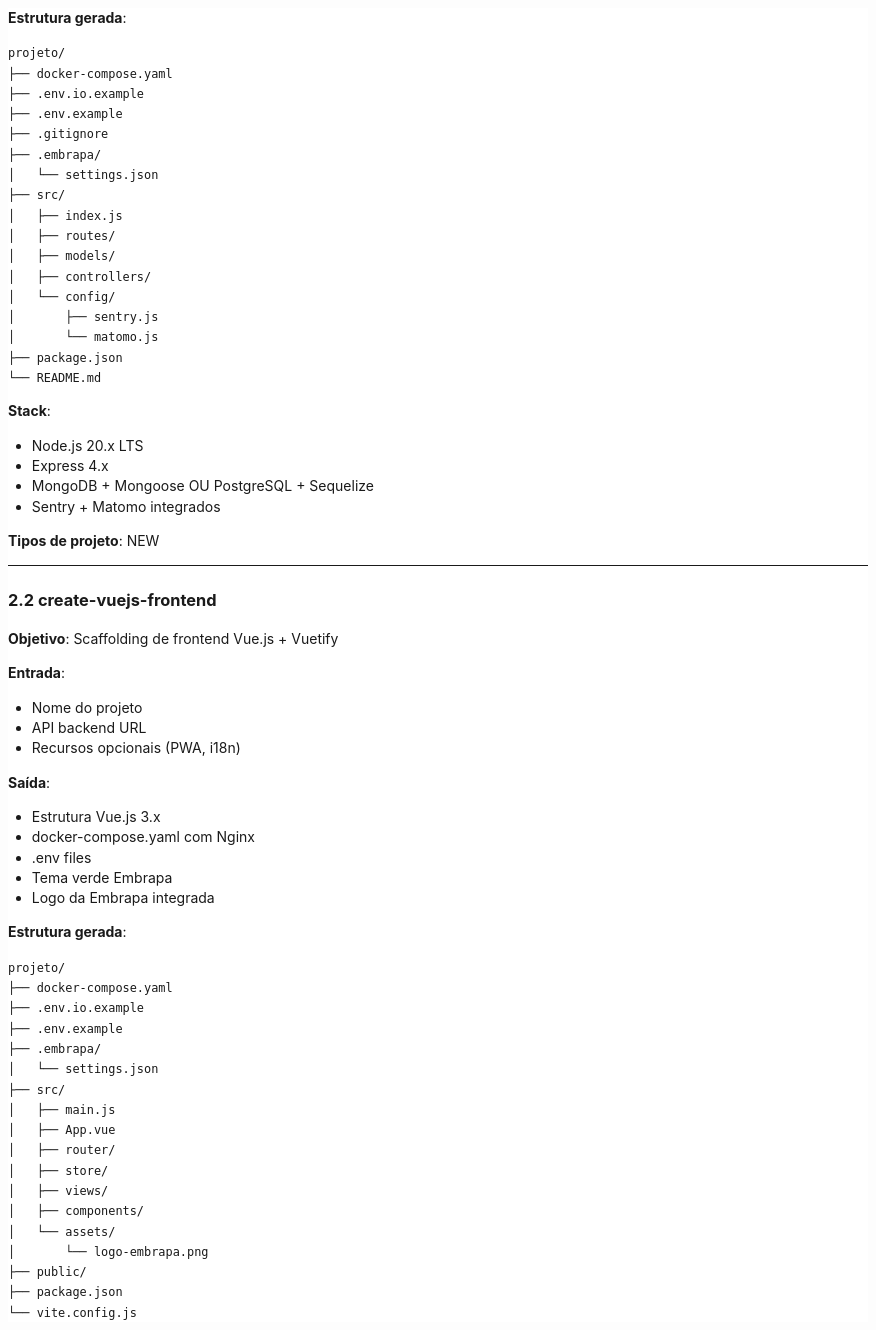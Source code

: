 **Estrutura gerada**:
```
projeto/
├── docker-compose.yaml
├── .env.io.example
├── .env.example
├── .gitignore
├── .embrapa/
│   └── settings.json
├── src/
│   ├── index.js
│   ├── routes/
│   ├── models/
│   ├── controllers/
│   └── config/
│       ├── sentry.js
│       └── matomo.js
├── package.json
└── README.md
```

**Stack**:
- Node.js 20.x LTS
- Express 4.x
- MongoDB + Mongoose OU PostgreSQL + Sequelize
- Sentry + Matomo integrados

**Tipos de projeto**: NEW

---

### 2.2 create-vuejs-frontend

**Objetivo**: Scaffolding de frontend Vue.js + Vuetify

**Entrada**:
- Nome do projeto
- API backend URL
- Recursos opcionais (PWA, i18n)

**Saída**:
- Estrutura Vue.js 3.x
- docker-compose.yaml com Nginx
- .env files
- Tema verde Embrapa
- Logo da Embrapa integrada

**Estrutura gerada**:
```
projeto/
├── docker-compose.yaml
├── .env.io.example
├── .env.example
├── .embrapa/
│   └── settings.json
├── src/
│   ├── main.js
│   ├── App.vue
│   ├── router/
│   ├── store/
│   ├── views/
│   ├── components/
│   └── assets/
│       └── logo-embrapa.png
├── public/
├── package.json
└── vite.config.js
```
